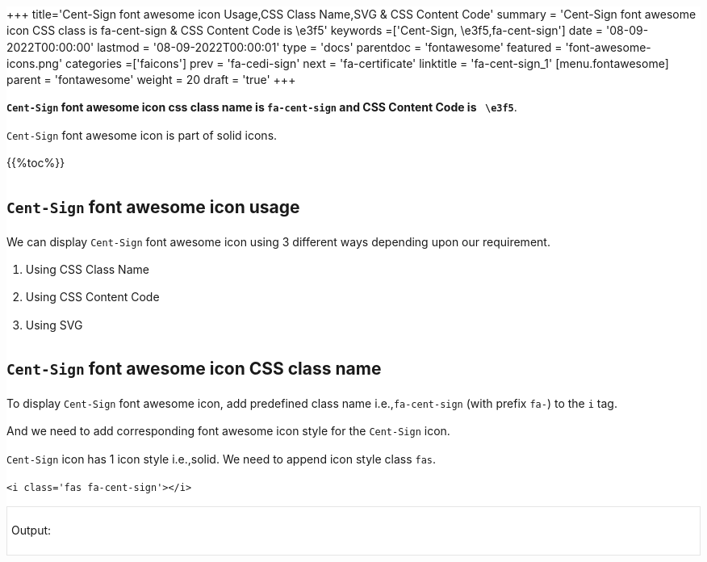 
+++
title='Cent-Sign font awesome icon Usage,CSS Class Name,SVG & CSS Content Code'
summary = 'Cent-Sign font awesome icon CSS class is fa-cent-sign & CSS Content Code is  \e3f5'
keywords =['Cent-Sign, \e3f5,fa-cent-sign']
date = '08-09-2022T00:00:00'
lastmod = '08-09-2022T00:00:01'
type = 'docs'
parentdoc = 'fontawesome'
featured = 'font-awesome-icons.png'
categories =['faicons']
prev = 'fa-cedi-sign'
next = 'fa-certificate'
linktitle = 'fa-cent-sign_1'
[menu.fontawesome]
parent = 'fontawesome'
weight = 20
draft = 'true'
+++ 

**`Cent-Sign` font awesome icon css class name is `fa-cent-sign` and CSS Content Code is ` \e3f5`**.
 

`Cent-Sign` font awesome icon is part of solid icons. 



{{%toc%}}
## `Cent-Sign` font awesome icon usage
We can display `Cent-Sign` font awesome icon using 3 different ways depending upon our requirement.

1. Using CSS Class Name 

2. Using CSS Content Code 

3. Using SVG 



## `Cent-Sign` font awesome icon CSS class name

To display `Cent-Sign` font awesome icon, add predefined class name i.e.,`fa-cent-sign` (with prefix `fa-`) to the `i` tag. 

And we need to add corresponding font awesome icon style for the `Cent-Sign` icon.


`Cent-Sign` icon has 1 icon style i.e.,solid. 
 We need to append icon style class `fas`.
```
<i class='fas fa-cent-sign'></i>

```

<div style='border:1px solid rgba(0,0,0,.1);margin-bottom:10px;padding:5px;'>
<p>Output:</p>
